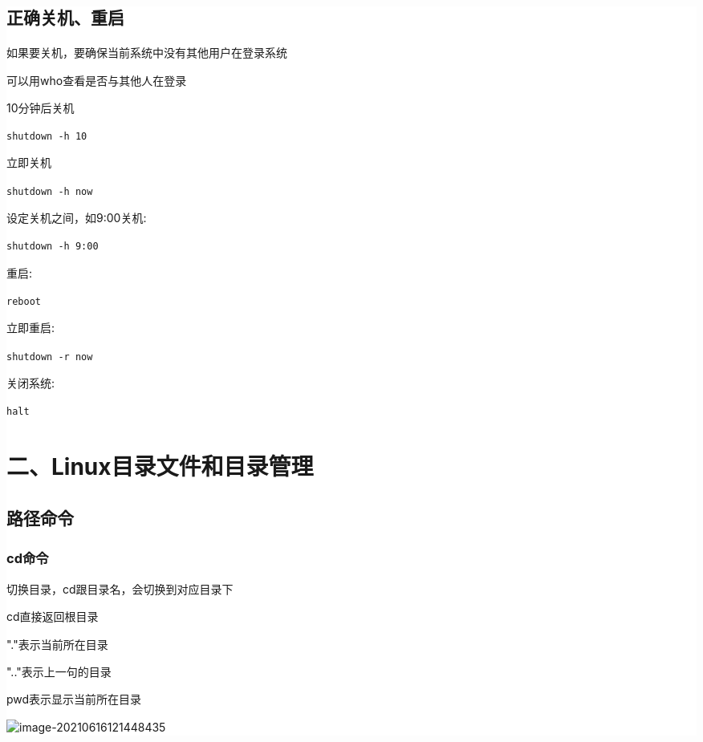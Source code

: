 
## 正确关机、重启

如果要关机，要确保当前系统中没有其他用户在登录系统

可以用who查看是否与其他人在登录

10分钟后关机

```
shutdown -h 10
```

立即关机

```
shutdown -h now
```

设定关机之间，如9:00关机:

```
shutdown -h 9:00
```

重启:

```
reboot
```

立即重启:

```
shutdown -r now
```

关闭系统:

```
halt
```

# 二、Linux目录文件和目录管理

## 路径命令

### cd命令

切换目录，cd跟目录名，会切换到对应目录下

cd直接返回根目录

"."表示当前所在目录

".."表示上一句的目录

pwd表示显示当前所在目录

<img src="/Users/hanwu/Library/Application Support/typora-user-images/image-20210616121448435.png" alt="image-20210616121448435"  />
